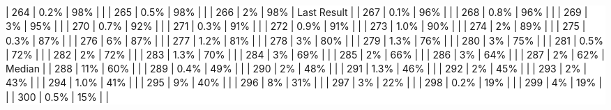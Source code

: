| 264 | 0.2% | 98% |  |
| 265 | 0.5% | 98% |  |
| 266 | 2% | 98% | Last Result |
| 267 | 0.1% | 96% |  |
| 268 | 0.8% | 96% |  |
| 269 | 3% | 95% |  |
| 270 | 0.7% | 92% |  |
| 271 | 0.3% | 91% |  |
| 272 | 0.9% | 91% |  |
| 273 | 1.0% | 90% |  |
| 274 | 2% | 89% |  |
| 275 | 0.3% | 87% |  |
| 276 | 6% | 87% |  |
| 277 | 1.2% | 81% |  |
| 278 | 3% | 80% |  |
| 279 | 1.3% | 76% |  |
| 280 | 3% | 75% |  |
| 281 | 0.5% | 72% |  |
| 282 | 2% | 72% |  |
| 283 | 1.3% | 70% |  |
| 284 | 3% | 69% |  |
| 285 | 2% | 66% |  |
| 286 | 3% | 64% |  |
| 287 | 2% | 62% | Median |
| 288 | 11% | 60% |  |
| 289 | 0.4% | 49% |  |
| 290 | 2% | 48% |  |
| 291 | 1.3% | 46% |  |
| 292 | 2% | 45% |  |
| 293 | 2% | 43% |  |
| 294 | 1.0% | 41% |  |
| 295 | 9% | 40% |  |
| 296 | 8% | 31% |  |
| 297 | 3% | 22% |  |
| 298 | 0.2% | 19% |  |
| 299 | 4% | 19% |  |
| 300 | 0.5% | 15% |  |